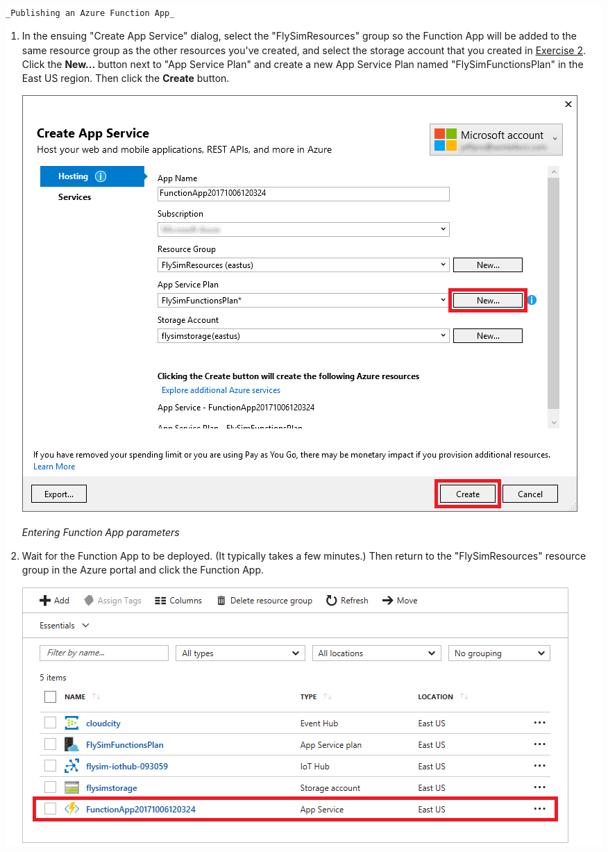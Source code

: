     _Publishing an Azure Function App_
 
1. In the ensuing "Create App Service" dialog, select the "FlySimResources" group so the Function App will be added to the same resource group as the other resources you've created, and select the storage account that you created in [Exercise 2](#Exercise2). Click the **New...** button next to "App Service Plan" and create a new App Service Plan named "FlySimFunctionsPlan" in the East US region. Then click the **Create** button.
	
	![Entering Function App parameters](Images/vs-create-app-service-dialog.png)

    _Entering Function App parameters_

1. Wait for the Function App to be deployed. (It typically takes a few minutes.) Then return to the "FlySimResources" resource group in the Azure portal and click the Function App.

	![Opening the Function App](Images/open-function-app.png)
